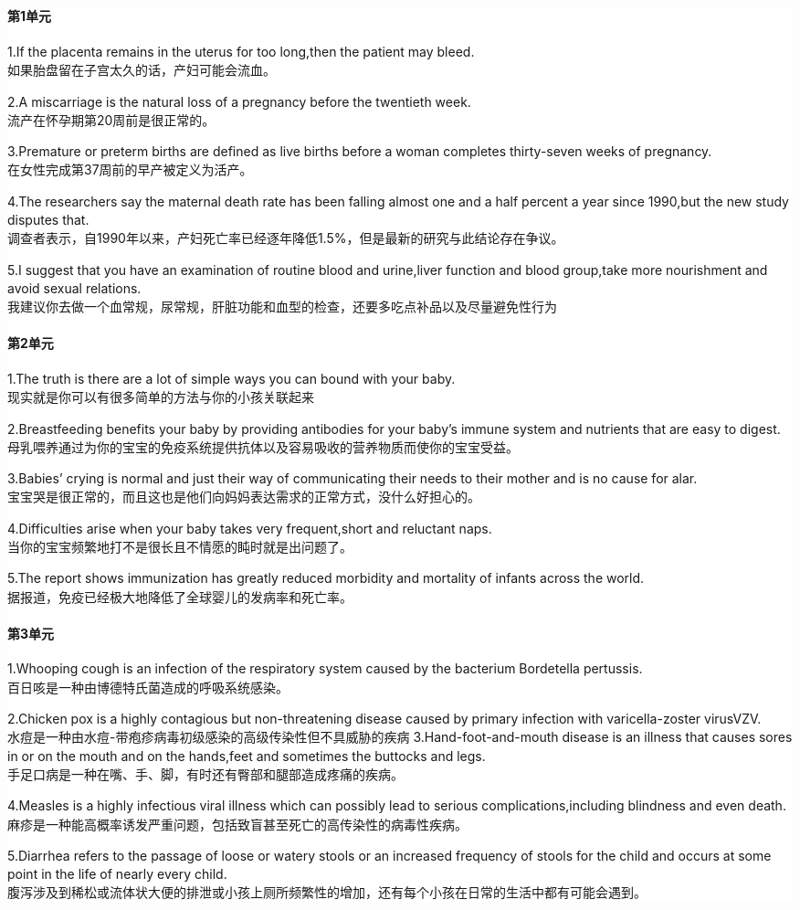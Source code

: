 #### 第1单元
1.If the placenta remains in the uterus for too long,then the patient may bleed.<br>
如果胎盘留在子宫太久的话，产妇可能会流血。

2.A miscarriage is the natural loss of a pregnancy before the twentieth week.<br>
流产在怀孕期第20周前是很正常的。

3.Premature or preterm births are defined as live births before a woman completes thirty-seven weeks of pregnancy.<br>
在女性完成第37周前的早产被定义为活产。

4.The researchers say the maternal death rate has been falling almost one and a half percent a year since 1990,but the new study disputes that.<br>
调查者表示，自1990年以来，产妇死亡率已经逐年降低1.5%，但是最新的研究与此结论存在争议。

5.I suggest that you have an examination of routine blood and urine,liver function and blood group,take more nourishment and avoid sexual relations.<br>
我建议你去做一个血常规，尿常规，肝脏功能和血型的检查，还要多吃点补品以及尽量避免性行为

#### 第2单元
1.The truth is there are a lot of simple ways you can bound with your baby.<br>
现实就是你可以有很多简单的方法与你的小孩关联起来

2.Breastfeeding benefits your baby by providing antibodies for your baby’s immune system and nutrients that are easy to digest.<br>
母乳喂养通过为你的宝宝的免疫系统提供抗体以及容易吸收的营养物质而使你的宝宝受益。

3.Babies’ crying is normal and just their way of communicating their needs to their mother and is no cause for alar.<br>
宝宝哭是很正常的，而且这也是他们向妈妈表达需求的正常方式，没什么好担心的。

4.Difficulties arise when your baby takes very frequent,short and reluctant naps.<br>
当你的宝宝频繁地打不是很长且不情愿的盹时就是出问题了。

5.The report shows immunization has greatly reduced morbidity and mortality of infants across the world.<br>
据报道，免疫已经极大地降低了全球婴儿的发病率和死亡率。

#### 第3单元
1.Whooping cough is an infection of the respiratory system caused by the bacterium Bordetella pertussis.<br>
百日咳是一种由博德特氏菌造成的呼吸系统感染。

2.Chicken pox is a highly contagious but non-threatening disease caused by primary infection with varicella-zoster virusVZV.<br>
水痘是一种由水痘-带疱疹病毒初级感染的高级传染性但不具威胁的疾病
3.Hand-foot-and-mouth disease is an illness that causes sores in or on the mouth and on the hands,feet and sometimes the buttocks and legs.<br>
手足口病是一种在嘴、手、脚，有时还有臀部和腿部造成疼痛的疾病。

4.Measles is a highly infectious viral illness which can possibly lead to serious complications,including blindness and even death.<br>
麻疹是一种能高概率诱发严重问题，包括致盲甚至死亡的高传染性的病毒性疾病。

5.Diarrhea refers to the passage of loose or watery stools or an increased frequency of stools for the child and occurs at some point in the life of nearly every child.<br>
腹泻涉及到稀松或流体状大便的排泄或小孩上厕所频繁性的增加，还有每个小孩在日常的生活中都有可能会遇到。
